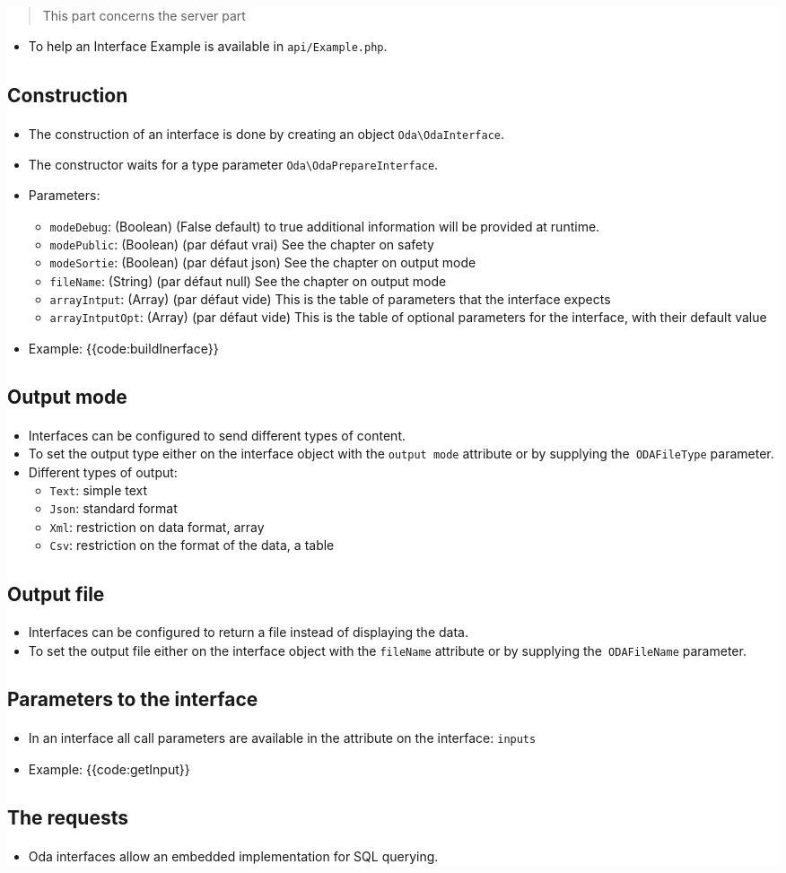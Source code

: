 > This part concerns the server part

* To help an Interface Example is available in `api/Example.php`.

## Construction

* The construction of an interface is done by creating an object `Oda\OdaInterface`.
* The constructor waits for a type parameter `Oda\OdaPrepareInterface`.

* Parameters:
  * `modeDebug`: (Boolean) (False default) to true additional information will be provided at runtime.
  * `modePublic`: (Boolean) (par défaut vrai) See the chapter on safety
  * `modeSortie`: (Boolean) (par défaut json) See the chapter on output mode
  * `fileName`: (String) (par défaut null) See the chapter on output mode
  * `arrayIntput`: (Array) (par défaut vide) This is the table of parameters that the interface expects
  * `arrayIntputOpt`: (Array) (par défaut vide) This is the table of optional parameters for the interface, with their default value


* Example:
{{code:buildInerface}}

## Output mode

* Interfaces can be configured to send different types of content.
* To set the output type either on the interface object with the `output mode` attribute or by supplying the` ODAFileType` parameter.
* Different types of output:
  * `Text`: simple text
  * `Json`: standard format
  * `Xml`: restriction on data format, array
  * `Csv`: restriction on the format of the data, a table

## Output file

* Interfaces can be configured to return a file instead of displaying the data.
* To set the output file either on the interface object with the `fileName` attribute or by supplying the` ODAFileName` parameter.

## Parameters to the interface

* In an interface all call parameters are available in the attribute on the interface: `inputs`


* Example:
{{code:getInput}}

## The requests

* Oda interfaces allow an embedded implementation for SQL querying.
